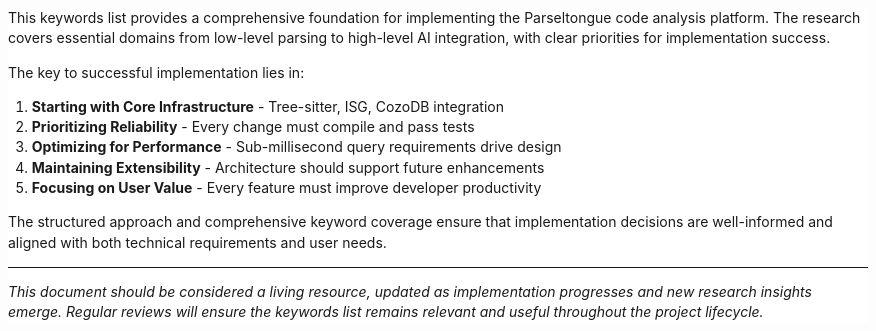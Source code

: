 This keywords list provides a comprehensive foundation for implementing the Parseltongue code analysis platform. The research covers essential domains from low-level parsing to high-level AI integration, with clear priorities for implementation success.

The key to successful implementation lies in:

1. **Starting with Core Infrastructure** - Tree-sitter, ISG, CozoDB integration
2. **Prioritizing Reliability** - Every change must compile and pass tests
3. **Optimizing for Performance** - Sub-millisecond query requirements drive design
4. **Maintaining Extensibility** - Architecture should support future enhancements
5. **Focusing on User Value** - Every feature must improve developer productivity

The structured approach and comprehensive keyword coverage ensure that implementation decisions are well-informed and aligned with both technical requirements and user needs.

---

*This document should be considered a living resource, updated as implementation progresses and new research insights emerge. Regular reviews will ensure the keywords list remains relevant and useful throughout the project lifecycle.*